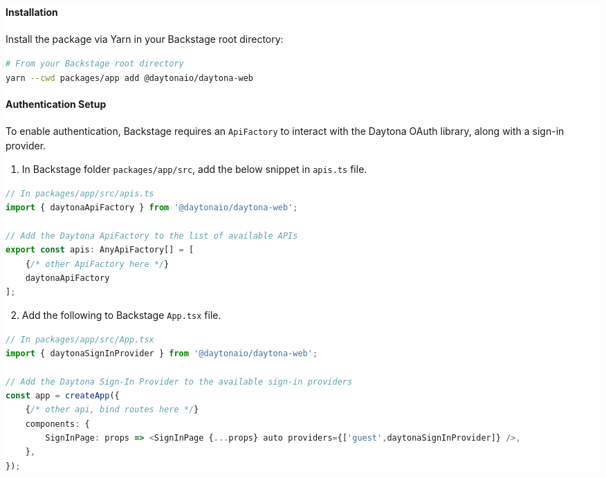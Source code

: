 #### Installation

Install the package via Yarn in your Backstage root directory:

```sh
# From your Backstage root directory
yarn --cwd packages/app add @daytonaio/daytona-web
```

#### Authentication Setup

To enable authentication, Backstage requires an `ApiFactory` to interact with the Daytona OAuth library, along with a sign-in provider.

1. In Backstage folder `packages/app/src`, add the below snippet in `apis.ts` file.

```typescript
// In packages/app/src/apis.ts
import { daytonaApiFactory } from '@daytonaio/daytona-web';

// Add the Daytona ApiFactory to the list of available APIs
export const apis: AnyApiFactory[] = [
    {/* other ApiFactory here */}
    daytonaApiFactory
];
```

2. Add the following to Backstage `App.tsx` file.

```typescript
// In packages/app/src/App.tsx
import { daytonaSignInProvider } from '@daytonaio/daytona-web';

// Add the Daytona Sign-In Provider to the available sign-in providers
const app = createApp({
    {/* other api, bind routes here */}
    components: {
        SignInPage: props => <SignInPage {...props} auto providers={['guest',daytonaSignInProvider]} />,
    },
});
```
